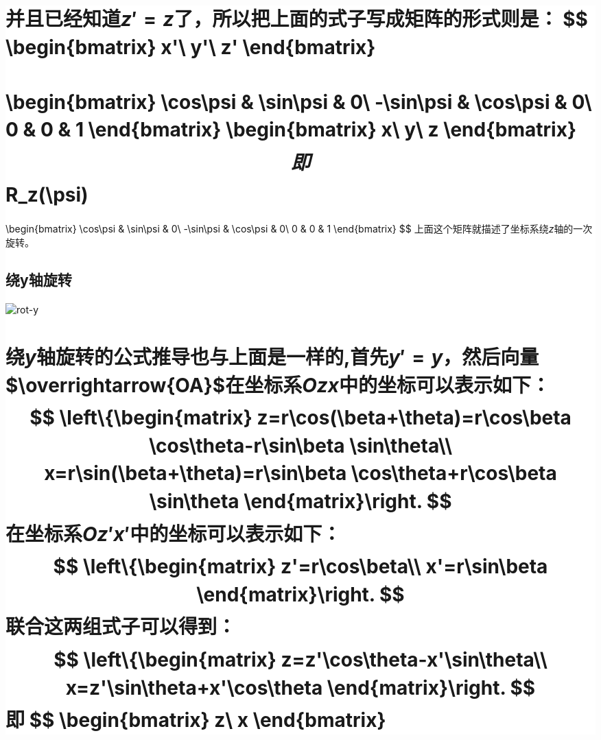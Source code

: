 并且已经知道$z′=z$了，所以把上面的式子写成矩阵的形式则是：
$$
\begin{bmatrix}
x'\\ 
y'\\
z'
\end{bmatrix}
=
\begin{bmatrix}
\cos\psi & \sin\psi & 0\\
-\sin\psi & \cos\psi & 0\\
0 & 0 & 1
\end{bmatrix}
\begin{bmatrix}
x\\ 
y\\
z
\end{bmatrix}
$$
即
$$
R_z(\psi)
=
\begin{bmatrix}
\cos\psi & \sin\psi & 0\\
-\sin\psi & \cos\psi & 0\\
0 & 0 & 1
\end{bmatrix}
$$
上面这个矩阵就描述了坐标系绕$z$轴的一次旋转。

## 绕y轴旋转

![rot-y](pic/rot-y.png)

绕$y$轴旋转的公式推导也与上面是一样的,首先$y'=y$，然后向量$\overrightarrow{OA}$在坐标系$Ozx$中的坐标可以表示如下：
$$
\left\{\begin{matrix}
z=r\cos(\beta+\theta)=r\cos\beta \cos\theta-r\sin\beta \sin\theta\\
x=r\sin(\beta+\theta)=r\sin\beta \cos\theta+r\cos\beta \sin\theta
\end{matrix}\right.
$$
在坐标系$Oz'x'$中的坐标可以表示如下：
$$
\left\{\begin{matrix}
z'=r\cos\beta\\
x'=r\sin\beta
\end{matrix}\right.
$$
联合这两组式子可以得到：
$$
\left\{\begin{matrix}
z=z'\cos\theta-x'\sin\theta\\
x=z'\sin\theta+x'\cos\theta
\end{matrix}\right.
$$
即
$$
\begin{bmatrix}
z\\ 
x
\end{bmatrix}
=